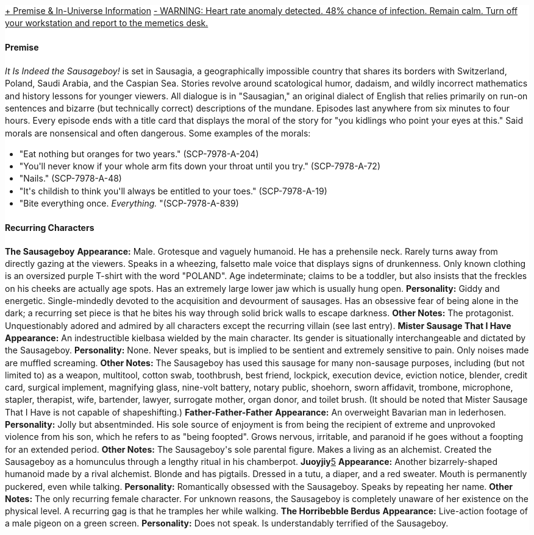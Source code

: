 [\+ Premise & In-Universe Information](javascript:;)
[\- WARNING: Heart rate anomaly detected. 48% chance of infection. Remain calm. Turn off your workstation and report to the memetics desk.](javascript:;)
#### Premise
_It Is Indeed the Sausageboy!_ is set in Sausagia, a geographically impossible country that shares its borders with Switzerland, Poland, Saudi Arabia, and the Caspian Sea. Stories revolve around scatological humor, dadaism, and wildly incorrect mathematics and history lessons for younger viewers.
All dialogue is in "Sausagian," an original dialect of English that relies primarily on run-on sentences and bizarre (but technically correct) descriptions of the mundane.
Episodes last anywhere from six minutes to four hours. Every episode ends with a title card that displays the moral of the story for "you kidlings who point your eyes at this." Said morals are nonsensical and often dangerous.
Some examples of the morals:
  * "Eat nothing but oranges for two years." (SCP-7978-A-204)
  * "You'll never know if your whole arm fits down your throat until you try." (SCP-7978-A-72)
  * "Nails." (SCP-7978-A-48)
  * "It's childish to think you'll always be entitled to your toes." (SCP-7978-A-19)
  * "Bite everything once. _Everything._ "(SCP-7978-A-839)

#### Recurring Characters
**The Sausageboy**
**Appearance:** Male. Grotesque and vaguely humanoid. He has a prehensile neck. Rarely turns away from directly gazing at the viewers. Speaks in a wheezing, falsetto male voice that displays signs of drunkenness. Only known clothing is an oversized purple T-shirt with the word "POLAND". Age indeterminate; claims to be a toddler, but also insists that the freckles on his cheeks are actually age spots. Has an extremely large lower jaw which is usually hung open.
**Personality:** Giddy and energetic. Single-mindedly devoted to the acquisition and devourment of sausages. Has an obsessive fear of being alone in the dark; a recurring set piece is that he bites his way through solid brick walls to escape darkness.
**Other Notes:** The protagonist. Unquestionably adored and admired by all characters except the recurring villain (see last entry).
**Mister Sausage That I Have**
**Appearance:** An indestructible kielbasa wielded by the main character. Its gender is situationally interchangeable and dictated by the Sausageboy.
**Personality:** None. Never speaks, but is implied to be sentient and extremely sensitive to pain. Only noises made are muffled screaming.
**Other Notes:** The Sausageboy has used this sausage for many non-sausage purposes, including (but not limited to) as a weapon, multitool, cotton swab, toothbrush, best friend, lockpick, execution device, eviction notice, blender, credit card, surgical implement, magnifying glass, nine-volt battery, notary public, shoehorn, sworn affidavit, trombone, microphone, stapler, therapist, wife, bartender, lawyer, surrogate mother, organ donor, and toilet brush. (It should be noted that Mister Sausage That I Have is not capable of shapeshifting.)
**Father-Father-Father**
**Appearance:** An overweight Bavarian man in lederhosen.
**Personality:** Jolly but absentminded. His sole source of enjoyment is from being the recipient of extreme and unprovoked violence from his son, which he refers to as "being foopted". Grows nervous, irritable, and paranoid if he goes without a foopting for an extended period.
**Other Notes:** The Sausageboy's sole parental figure. Makes a living as an alchemist. Created the Sausageboy as a homunculus through a lengthy ritual in his chamberpot.
**Juoyjiy**[5](javascript:;)
**Appearance:** Another bizarrely-shaped humanoid made by a rival alchemist. Blonde and has pigtails. Dressed in a tutu, a diaper, and a red sweater. Mouth is permanently puckered, even while talking.
**Personality:** Romantically obsessed with the Sausageboy. Speaks by repeating her name.
**Other Notes:** The only recurring female character. For unknown reasons, the Sausageboy is completely unaware of her existence on the physical level. A recurring gag is that he tramples her while walking.
**The Horribebble Berdus**
**Appearance:** Live-action footage of a male pigeon on a green screen.
**Personality:** Does not speak. Is understandably terrified of the Sausageboy.
